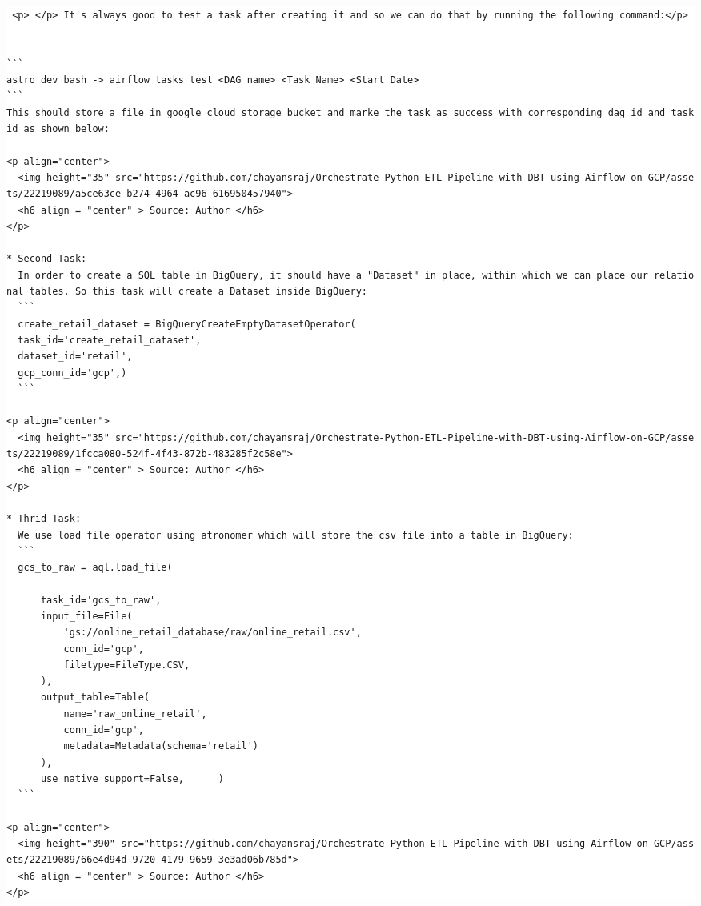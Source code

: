 
     <p> </p> It's always good to test a task after creating it and so we can do that by running the following command:</p>


    ```
    astro dev bash -> airflow tasks test <DAG name> <Task Name> <Start Date>
    ```
    This should store a file in google cloud storage bucket and marke the task as success with corresponding dag id and task id as shown below:

    <p align="center">
      <img height="35" src="https://github.com/chayansraj/Orchestrate-Python-ETL-Pipeline-with-DBT-using-Airflow-on-GCP/assets/22219089/a5ce63ce-b274-4964-ac96-616950457940">
      <h6 align = "center" > Source: Author </h6>
    </p>

    * Second Task:
      In order to create a SQL table in BigQuery, it should have a "Dataset" in place, within which we can place our relational tables. So this task will create a Dataset inside BigQuery:
      ```
      create_retail_dataset = BigQueryCreateEmptyDatasetOperator(
      task_id='create_retail_dataset',
      dataset_id='retail',
      gcp_conn_id='gcp',)
      ```

    <p align="center">
      <img height="35" src="https://github.com/chayansraj/Orchestrate-Python-ETL-Pipeline-with-DBT-using-Airflow-on-GCP/assets/22219089/1fcca080-524f-4f43-872b-483285f2c58e">
      <h6 align = "center" > Source: Author </h6>
    </p>

    * Thrid Task:
      We use load file operator using atronomer which will store the csv file into a table in BigQuery:
      ```
      gcs_to_raw = aql.load_file(
  
          task_id='gcs_to_raw',
          input_file=File(
              'gs://online_retail_database/raw/online_retail.csv',
              conn_id='gcp',
              filetype=FileType.CSV,
          ),
          output_table=Table(
              name='raw_online_retail',
              conn_id='gcp',
              metadata=Metadata(schema='retail')
          ),
          use_native_support=False,      )
      ```

    <p align="center">
      <img height="390" src="https://github.com/chayansraj/Orchestrate-Python-ETL-Pipeline-with-DBT-using-Airflow-on-GCP/assets/22219089/66e4d94d-9720-4179-9659-3e3ad06b785d">
      <h6 align = "center" > Source: Author </h6>
    </p>
